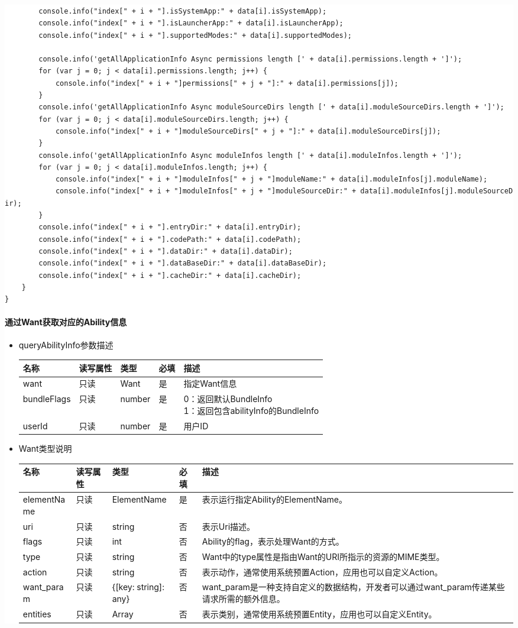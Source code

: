 ```
        console.info("index[" + i + "].isSystemApp:" + data[i].isSystemApp);
        console.info("index[" + i + "].isLauncherApp:" + data[i].isLauncherApp);
        console.info("index[" + i + "].supportedModes:" + data[i].supportedModes);

        console.info('getAllApplicationInfo Async permissions length [' + data[i].permissions.length + ']');
        for (var j = 0; j < data[i].permissions.length; j++) {
            console.info("index[" + i + "]permissions[" + j + "]:" + data[i].permissions[j]);
        }
        console.info('getAllApplicationInfo Async moduleSourceDirs length [' + data[i].moduleSourceDirs.length + ']');
        for (var j = 0; j < data[i].moduleSourceDirs.length; j++) {
            console.info("index[" + i + "]moduleSourceDirs[" + j + "]:" + data[i].moduleSourceDirs[j]);
        }
        console.info('getAllApplicationInfo Async moduleInfos length [' + data[i].moduleInfos.length + ']');
        for (var j = 0; j < data[i].moduleInfos.length; j++) {
            console.info("index[" + i + "]moduleInfos[" + j + "]moduleName:" + data[i].moduleInfos[j].moduleName);
            console.info("index[" + i + "]moduleInfos[" + j + "]moduleSourceDir:" + data[i].moduleInfos[j].moduleSourceDir);
        }
        console.info("index[" + i + "].entryDir:" + data[i].entryDir);
        console.info("index[" + i + "].codePath:" + data[i].codePath);
        console.info("index[" + i + "].dataDir:" + data[i].dataDir);
        console.info("index[" + i + "].dataBaseDir:" + data[i].dataBaseDir);
        console.info("index[" + i + "].cacheDir:" + data[i].cacheDir);
    }
}
```


#### 通过Want获取对应的Ability信息

* queryAbilityInfo参数描述

  | 名称        | 读写属性 | 类型   | 必填 | 描述                                                         |
  | ----------- | -------- | ------ | ---- | ------------------------------------------------------------ |
  | want        | 只读     | Want   | 是   | 指定Want信息                                                 |
  | bundleFlags | 只读     | number | 是   | 0：返回默认BundleInfo<br/>1：返回包含abilityInfo的BundleInfo |
  | userId      | 只读     | number | 是   | 用户ID                                                       |

* Want类型说明

  | 名称        | 读写属性 | 类型                 | 必填 | 描述                                                         |
  | ----------- | -------- | -------------------- | ---- | ------------------------------------------------------------ |
  | elementName | 只读     | ElementName          | 是   | 表示运行指定Ability的ElementName。                           |
  | uri         | 只读     | string               | 否   | 表示Uri描述。                                                |
  | flags       | 只读     | int                  | 否   | Ability的flag，表示处理Want的方式。                          |
  | type        | 只读     | string               | 否   | Want中的type属性是指由Want的URI所指示的资源的MIME类型。      |
  | action      | 只读     | string               | 否   | 表示动作，通常使用系统预置Action，应用也可以自定义Action。   |
  | want_param  | 只读     | {[key: string]: any} | 否   | want_param是一种支持自定义的数据结构，开发者可以通过want_param传递某些请求所需的额外信息。 |
  | entities    | 只读     | Array<string>        | 否   | 表示类别，通常使用系统预置Entity，应用也可以自定义Entity。   |
